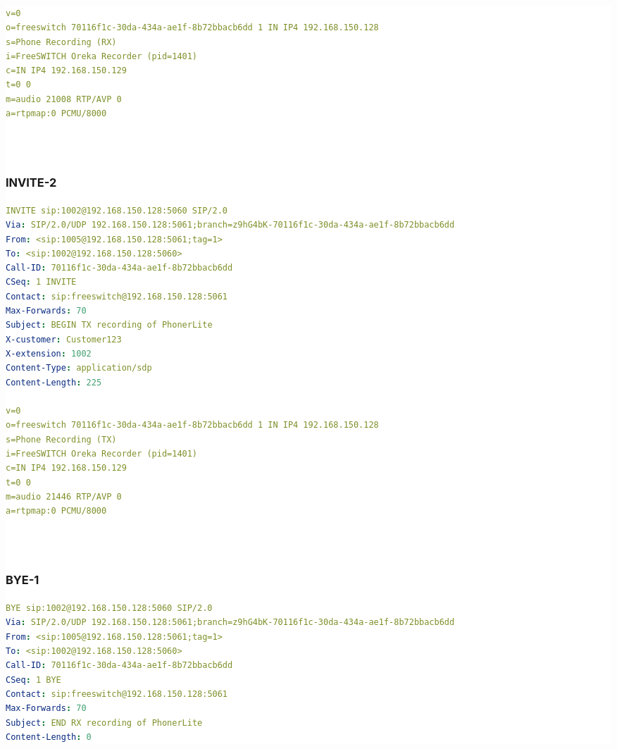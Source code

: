 ``` yaml
v=0
o=freeswitch 70116f1c-30da-434a-ae1f-8b72bbacb6dd 1 IN IP4 192.168.150.128
s=Phone Recording (RX)
i=FreeSWITCH Oreka Recorder (pid=1401)
c=IN IP4 192.168.150.129
t=0 0
m=audio 21008 RTP/AVP 0
a=rtpmap:0 PCMU/8000

```
<br/><br/>

### INVITE-2
``` yaml
INVITE sip:1002@192.168.150.128:5060 SIP/2.0
Via: SIP/2.0/UDP 192.168.150.128:5061;branch=z9hG4bK-70116f1c-30da-434a-ae1f-8b72bbacb6dd
From: <sip:1005@192.168.150.128:5061;tag=1>
To: <sip:1002@192.168.150.128:5060>
Call-ID: 70116f1c-30da-434a-ae1f-8b72bbacb6dd
CSeq: 1 INVITE
Contact: sip:freeswitch@192.168.150.128:5061
Max-Forwards: 70
Subject: BEGIN TX recording of PhonerLite
X-customer: Customer123
X-extension: 1002
Content-Type: application/sdp
Content-Length: 225

v=0
o=freeswitch 70116f1c-30da-434a-ae1f-8b72bbacb6dd 1 IN IP4 192.168.150.128
s=Phone Recording (TX)
i=FreeSWITCH Oreka Recorder (pid=1401)
c=IN IP4 192.168.150.129
t=0 0
m=audio 21446 RTP/AVP 0
a=rtpmap:0 PCMU/8000


```

<br/><br/>

### BYE-1
``` yaml
BYE sip:1002@192.168.150.128:5060 SIP/2.0
Via: SIP/2.0/UDP 192.168.150.128:5061;branch=z9hG4bK-70116f1c-30da-434a-ae1f-8b72bbacb6dd
From: <sip:1005@192.168.150.128:5061;tag=1>
To: <sip:1002@192.168.150.128:5060>
Call-ID: 70116f1c-30da-434a-ae1f-8b72bbacb6dd
CSeq: 1 BYE
Contact: sip:freeswitch@192.168.150.128:5061
Max-Forwards: 70
Subject: END RX recording of PhonerLite
Content-Length: 0
```
